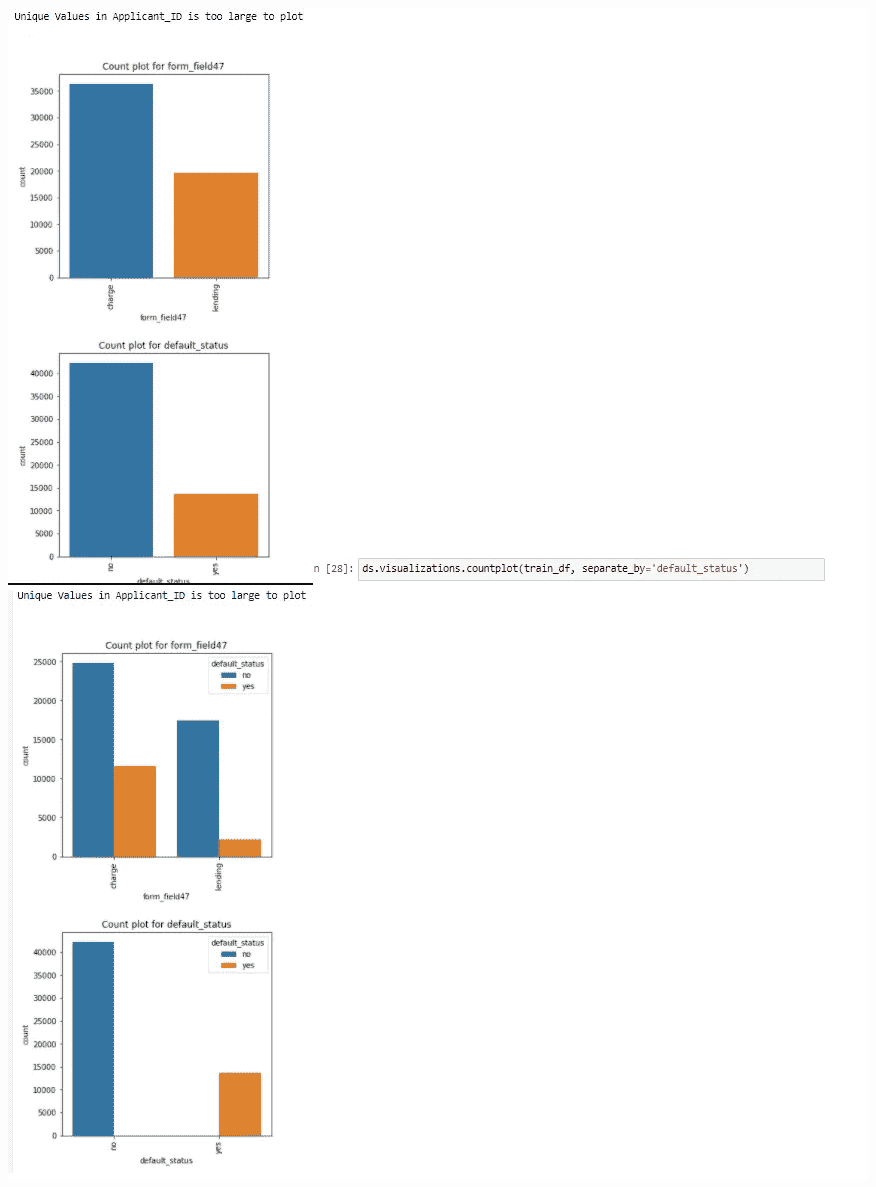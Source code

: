 ![](img/474daf2ede47c70203a05a954a78733f.png)![](img/01cb3e5742dc650eb3eef091f234d6b3.png)![](img/351b5ecd74064f8f59eb79c0743c09cc.png)
